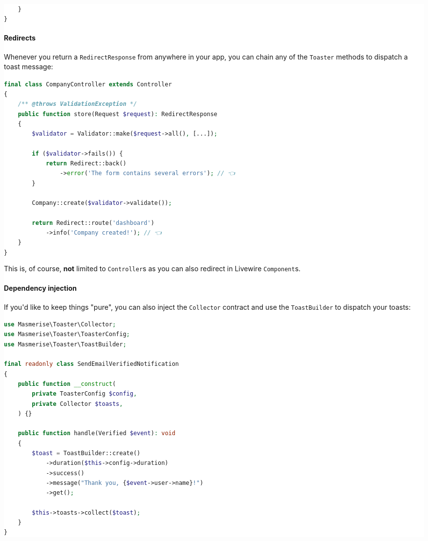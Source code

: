 ```php
    }
}
```

#### Redirects

Whenever you return a `RedirectResponse` from anywhere in your app, you can chain any of the `Toaster` methods
to dispatch a toast message:

```php
final class CompanyController extends Controller
{
    /** @throws ValidationException */
    public function store(Request $request): RedirectResponse
    {
        $validator = Validator::make($request->all(), [...]);
        
        if ($validator->fails()) {
            return Redirect::back()
                ->error('The form contains several errors'); // 👈
        }
    
        Company::create($validator->validate());
        
        return Redirect::route('dashboard')
            ->info('Company created!'); // 👈
    }
}
```

This is, of course, **not** limited to `Controller`s as you can also redirect in Livewire `Component`s.

#### Dependency injection

If you'd like to keep things "pure", you can also inject the `Collector` contract 
and use the `ToastBuilder` to dispatch your toasts:

```php
use Masmerise\Toaster\Collector;
use Masmerise\Toaster\ToasterConfig;
use Masmerise\Toaster\ToastBuilder;

final readonly class SendEmailVerifiedNotification
{
    public function __construct(
        private ToasterConfig $config,
        private Collector $toasts,
    ) {}
    
    public function handle(Verified $event): void
    {
        $toast = ToastBuilder::create()
            ->duration($this->config->duration)
            ->success()
            ->message("Thank you, {$event->user->name}!")
            ->get();
            
        $this->toasts->collect($toast);
    }
}
```
